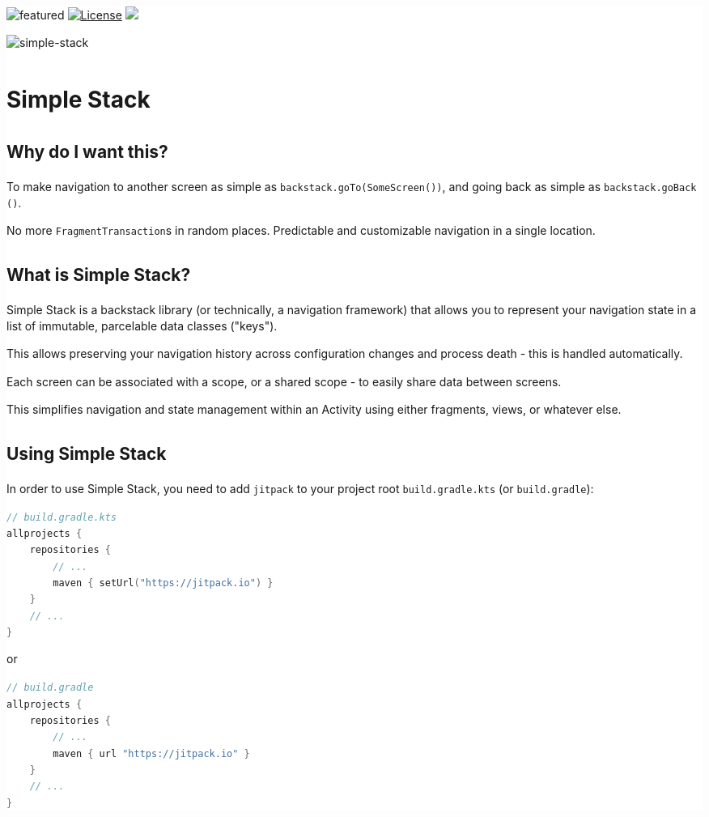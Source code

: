 ![featured](https://androidweekly.net/issues/issue-489/badge)
[![License](https://img.shields.io/github/license/Zhuinden/simple-stack.svg?style=flat)](https://www.apache.org/licenses/LICENSE-2.0)
[![](https://jitpack.io/v/Zhuinden/simple-stack.svg)](https://jitpack.io/#Zhuinden/simple-stack)

![simple-stack](https://user-images.githubusercontent.com/11718392/138650683-c09952fa-b9dd-4c7e-87b2-31ca542e2f69.png)

# Simple Stack

## Why do I want this?

To make navigation to another screen as simple as `backstack.goTo(SomeScreen())`, and going back as simple as `backstack.goBack()`.

No more `FragmentTransaction`s in random places. Predictable and customizable navigation in a single location.

## What is Simple Stack?

Simple Stack is a backstack library (or technically, a navigation framework) that allows you to represent your navigation state in a list of immutable, parcelable data classes ("keys").

This allows preserving your navigation history across configuration changes and process death - this is handled automatically.

Each screen can be associated with a scope, or a shared scope - to easily share data between screens.

This simplifies navigation and state management within an Activity using either fragments, views, or whatever else.

## Using Simple Stack

In order to use Simple Stack, you need to add `jitpack` to your project root `build.gradle.kts`
(or `build.gradle`):

``` kotlin
// build.gradle.kts
allprojects {
    repositories {
        // ...
        maven { setUrl("https://jitpack.io") }
    }
    // ...
}
```

or

``` groovy
// build.gradle
allprojects {
    repositories {
        // ...
        maven { url "https://jitpack.io" }
    }
    // ...
}
```
